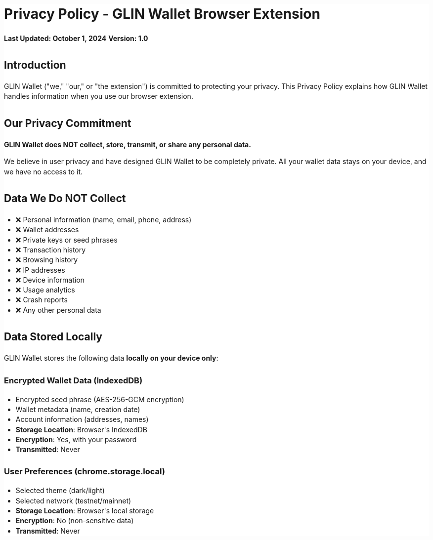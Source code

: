 # Privacy Policy - GLIN Wallet Browser Extension

**Last Updated: October 1, 2024**
**Version: 1.0**

## Introduction

GLIN Wallet ("we," "our," or "the extension") is committed to protecting your privacy. This Privacy Policy explains how GLIN Wallet handles information when you use our browser extension.

## Our Privacy Commitment

**GLIN Wallet does NOT collect, store, transmit, or share any personal data.**

We believe in user privacy and have designed GLIN Wallet to be completely private. All your wallet data stays on your device, and we have no access to it.

## Data We Do NOT Collect

- ❌ Personal information (name, email, phone, address)
- ❌ Wallet addresses
- ❌ Private keys or seed phrases
- ❌ Transaction history
- ❌ Browsing history
- ❌ IP addresses
- ❌ Device information
- ❌ Usage analytics
- ❌ Crash reports
- ❌ Any other personal data

## Data Stored Locally

GLIN Wallet stores the following data **locally on your device only**:

### Encrypted Wallet Data (IndexedDB)
- Encrypted seed phrase (AES-256-GCM encryption)
- Wallet metadata (name, creation date)
- Account information (addresses, names)
- **Storage Location**: Browser's IndexedDB
- **Encryption**: Yes, with your password
- **Transmitted**: Never

### User Preferences (chrome.storage.local)
- Selected theme (dark/light)
- Selected network (testnet/mainnet)
- **Storage Location**: Browser's local storage
- **Encryption**: No (non-sensitive data)
- **Transmitted**: Never
